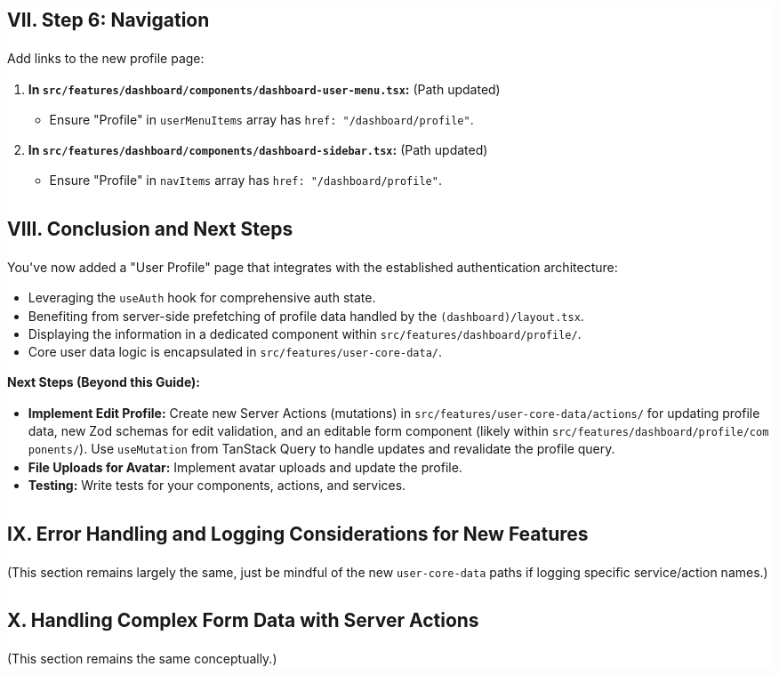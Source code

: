 ## VII. Step 6: Navigation

Add links to the new profile page:

1.  **In `src/features/dashboard/components/dashboard-user-menu.tsx`:** (Path updated)
    *   Ensure "Profile" in `userMenuItems` array has `href: "/dashboard/profile"`.

2.  **In `src/features/dashboard/components/dashboard-sidebar.tsx`:** (Path updated)
    *   Ensure "Profile" in `navItems` array has `href: "/dashboard/profile"`.

## VIII. Conclusion and Next Steps

You've now added a "User Profile" page that integrates with the established authentication architecture:
*   Leveraging the `useAuth` hook for comprehensive auth state.
*   Benefiting from server-side prefetching of profile data handled by the `(dashboard)/layout.tsx`.
*   Displaying the information in a dedicated component within `src/features/dashboard/profile/`.
*   Core user data logic is encapsulated in `src/features/user-core-data/`.

**Next Steps (Beyond this Guide):**
*   **Implement Edit Profile:** Create new Server Actions (mutations) in `src/features/user-core-data/actions/` for updating profile data, new Zod schemas for edit validation, and an editable form component (likely within `src/features/dashboard/profile/components/`). Use `useMutation` from TanStack Query to handle updates and revalidate the profile query.
*   **File Uploads for Avatar:** Implement avatar uploads and update the profile.
*   **Testing:** Write tests for your components, actions, and services.

## IX. Error Handling and Logging Considerations for New Features
(This section remains largely the same, just be mindful of the new `user-core-data` paths if logging specific service/action names.)

## X. Handling Complex Form Data with Server Actions
(This section remains the same conceptually.)
```